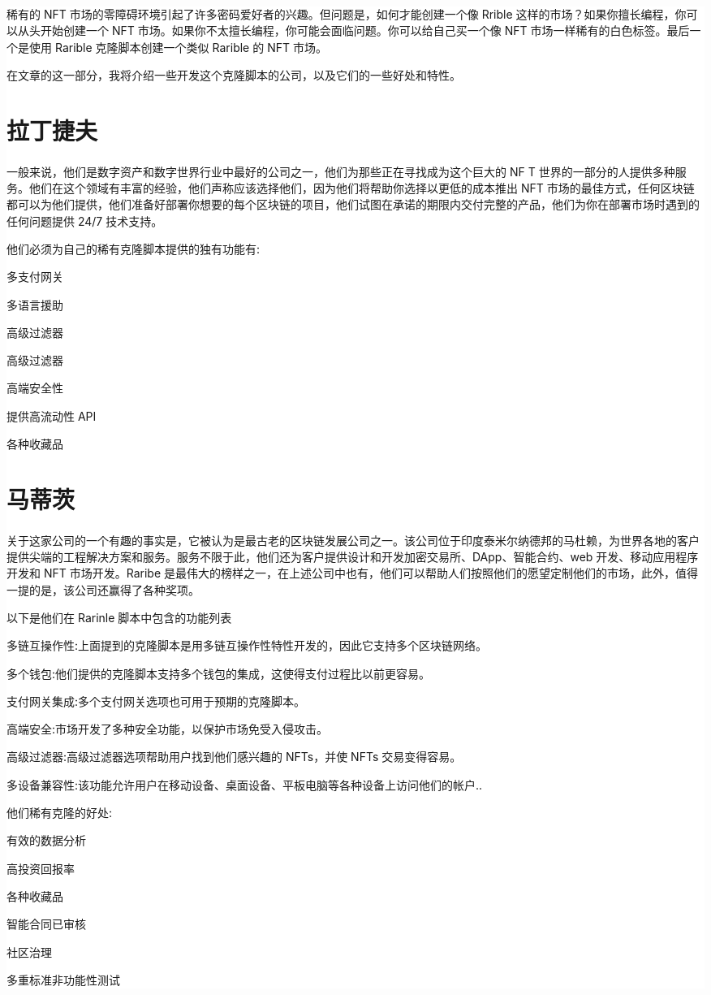 稀有的 NFT 市场的零障碍环境引起了许多密码爱好者的兴趣。但问题是，如何才能创建一个像 Rrible 这样的市场？如果你擅长编程，你可以从头开始创建一个 NFT 市场。如果你不太擅长编程，你可能会面临问题。你可以给自己买一个像 NFT 市场一样稀有的白色标签。最后一个是使用 Rarible 克隆脚本创建一个类似 Rarible 的 NFT 市场。

在文章的这一部分，我将介绍一些开发这个克隆脚本的公司，以及它们的一些好处和特性。

# 拉丁捷夫

一般来说，他们是数字资产和数字世界行业中最好的公司之一，他们为那些正在寻找成为这个巨大的 NF T 世界的一部分的人提供多种服务。他们在这个领域有丰富的经验，他们声称应该选择他们，因为他们将帮助你选择以更低的成本推出 NFT 市场的最佳方式，任何区块链都可以为他们提供，他们准备好部署你想要的每个区块链的项目，他们试图在承诺的期限内交付完整的产品，他们为你在部署市场时遇到的任何问题提供 24/7 技术支持。

他们必须为自己的稀有克隆脚本提供的独有功能有:

多支付网关

多语言援助

高级过滤器

高级过滤器

高端安全性

提供高流动性 API

各种收藏品

# 马蒂茨

关于这家公司的一个有趣的事实是，它被认为是最古老的区块链发展公司之一。该公司位于印度泰米尔纳德邦的马杜赖，为世界各地的客户提供尖端的工程解决方案和服务。服务不限于此，他们还为客户提供设计和开发加密交易所、DApp、智能合约、web 开发、移动应用程序开发和 NFT 市场开发。Raribe 是最伟大的榜样之一，在上述公司中也有，他们可以帮助人们按照他们的愿望定制他们的市场，此外，值得一提的是，该公司还赢得了各种奖项。

以下是他们在 Rarinle 脚本中包含的功能列表

多链互操作性:上面提到的克隆脚本是用多链互操作性特性开发的，因此它支持多个区块链网络。

多个钱包:他们提供的克隆脚本支持多个钱包的集成，这使得支付过程比以前更容易。

支付网关集成:多个支付网关选项也可用于预期的克隆脚本。

高端安全:市场开发了多种安全功能，以保护市场免受入侵攻击。

高级过滤器:高级过滤器选项帮助用户找到他们感兴趣的 NFTs，并使 NFTs 交易变得容易。

多设备兼容性:该功能允许用户在移动设备、桌面设备、平板电脑等各种设备上访问他们的帐户..

他们稀有克隆的好处:

有效的数据分析

高投资回报率

各种收藏品

智能合同已审核

社区治理

多重标准非功能性测试
